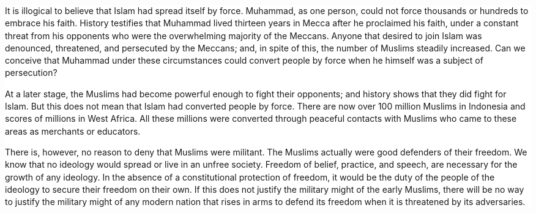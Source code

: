 It is illogical to believe that Islam had spread itself by force.
Muhammad, as one person, could not force thousands or hundreds to
embrace his faith. History testifies that Muhammad lived thirteen years
in Mecca after he proclaimed his faith, under a constant threat from his
opponents who were the overwhelming majority of the Meccans. Anyone that
desired to join Islam was denounced, threatened, and persecuted by the
Meccans; and, in spite of this, the number of Muslims steadily
increased. Can we conceive that Muhammad under these circumstances could
convert people by force when he himself was a subject of persecution?

At a later stage, the Muslims had become powerful enough to fight their
opponents; and history shows that they did fight for Islam. But this
does not mean that Islam had converted people by force. There are now
over 100 million Muslims in Indonesia and scores of millions in West
Africa. All these millions were converted through peaceful contacts with
Muslims who came to these areas as merchants or educators.

There is, however, no reason to deny that Muslims were militant. The
Muslims actually were good defenders of their freedom. We know that no
ideology would spread or live in an unfree society. Freedom of belief,
practice, and speech, are necessary for the growth of any ideology. In
the absence of a constitutional protection of freedom, it would be the
duty of the people of the ideology to secure their freedom on their own.
If this does not justify the military might of the early Muslims, there
will be no way to justify the military might of any modern nation that
rises in arms to defend its freedom when it is threatened by its
adversaries.


